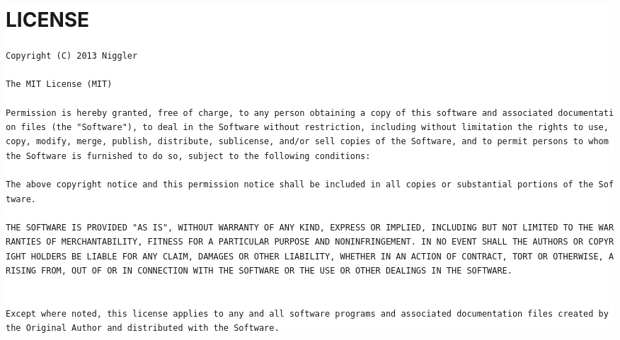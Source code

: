 # LICENSE

```>LICENSE
Copyright (C) 2013 Niggler 

The MIT License (MIT)

Permission is hereby granted, free of charge, to any person obtaining a copy of this software and associated documentation files (the "Software"), to deal in the Software without restriction, including without limitation the rights to use, copy, modify, merge, publish, distribute, sublicense, and/or sell copies of the Software, and to permit persons to whom the Software is furnished to do so, subject to the following conditions:

The above copyright notice and this permission notice shall be included in all copies or substantial portions of the Software.

THE SOFTWARE IS PROVIDED "AS IS", WITHOUT WARRANTY OF ANY KIND, EXPRESS OR IMPLIED, INCLUDING BUT NOT LIMITED TO THE WARRANTIES OF MERCHANTABILITY, FITNESS FOR A PARTICULAR PURPOSE AND NONINFRINGEMENT. IN NO EVENT SHALL THE AUTHORS OR COPYRIGHT HOLDERS BE LIABLE FOR ANY CLAIM, DAMAGES OR OTHER LIABILITY, WHETHER IN AN ACTION OF CONTRACT, TORT OR OTHERWISE, ARISING FROM, OUT OF OR IN CONNECTION WITH THE SOFTWARE OR THE USE OR OTHER DEALINGS IN THE SOFTWARE.


Except where noted, this license applies to any and all software programs and associated documentation files created by the Original Author and distributed with the Software.
```
